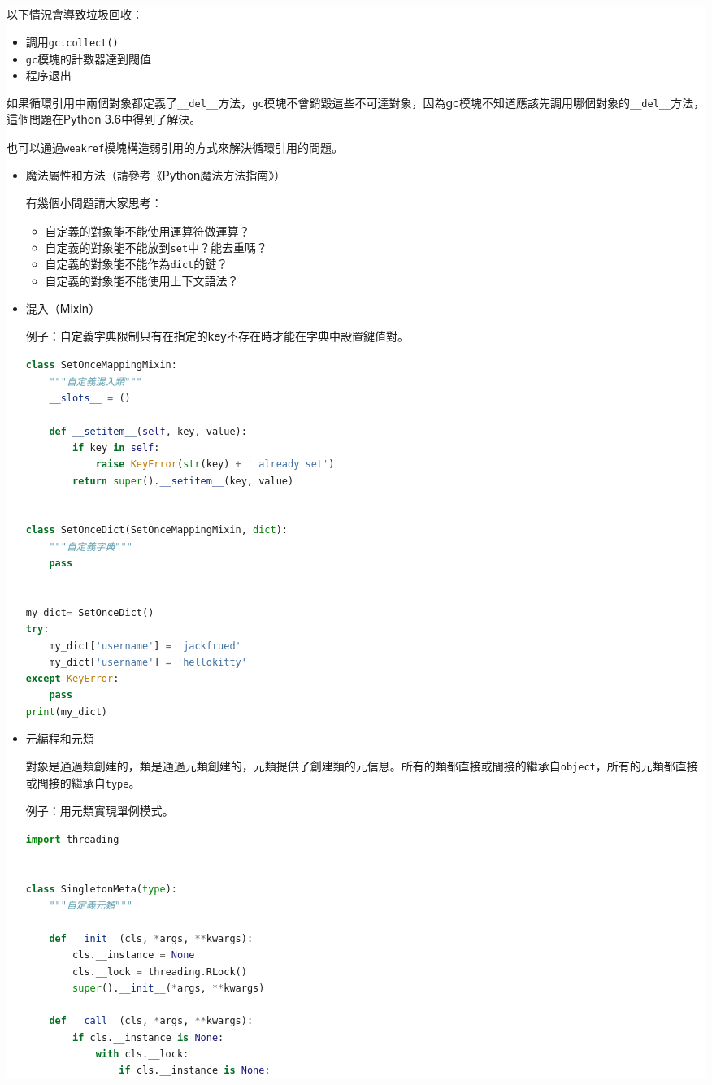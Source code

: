   以下情況會導致垃圾回收：

  - 調用`gc.collect()`
  - `gc`模塊的計數器達到閥值
  - 程序退出

  如果循環引用中兩個對象都定義了`__del__`方法，`gc`模塊不會銷毀這些不可達對象，因為gc模塊不知道應該先調用哪個對象的`__del__`方法，這個問題在Python 3.6中得到了解決。

  也可以通過`weakref`模塊構造弱引用的方式來解決循環引用的問題。

- 魔法屬性和方法（請參考《Python魔法方法指南》）

  有幾個小問題請大家思考：

  - 自定義的對象能不能使用運算符做運算？
  - 自定義的對象能不能放到`set`中？能去重嗎？
  - 自定義的對象能不能作為`dict`的鍵？
  - 自定義的對象能不能使用上下文語法？

- 混入（Mixin）

  例子：自定義字典限制只有在指定的key不存在時才能在字典中設置鍵值對。

  ```python
  class SetOnceMappingMixin:
      """自定義混入類"""
      __slots__ = ()
  
      def __setitem__(self, key, value):
          if key in self:
              raise KeyError(str(key) + ' already set')
          return super().__setitem__(key, value)
  
  
  class SetOnceDict(SetOnceMappingMixin, dict):
      """自定義字典"""
      pass
  
  
  my_dict= SetOnceDict()
  try:
      my_dict['username'] = 'jackfrued'
      my_dict['username'] = 'hellokitty'
  except KeyError:
      pass
  print(my_dict)
  ```

- 元編程和元類

  對象是通過類創建的，類是通過元類創建的，元類提供了創建類的元信息。所有的類都直接或間接的繼承自`object`，所有的元類都直接或間接的繼承自`type`。

  例子：用元類實現單例模式。

  ```python
  import threading
  
  
  class SingletonMeta(type):
      """自定義元類"""
  
      def __init__(cls, *args, **kwargs):
          cls.__instance = None
          cls.__lock = threading.RLock()
          super().__init__(*args, **kwargs)
  
      def __call__(cls, *args, **kwargs):
          if cls.__instance is None:
              with cls.__lock:
                  if cls.__instance is None:
  ```